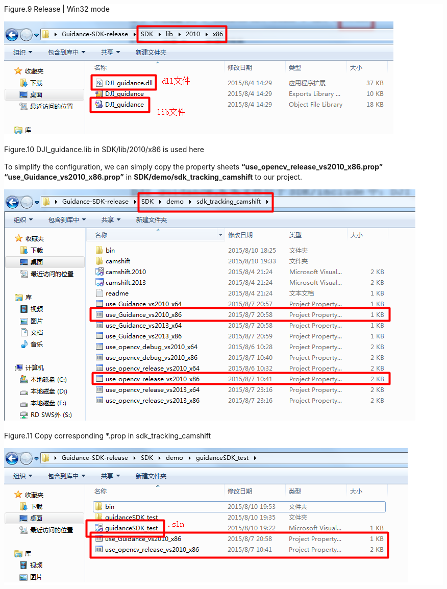  Figure.9 Release | Win32 mode 

  ![Alt text](./Images/en/18.png) 

 Figure.10 DJI\_guidance.lib in SDK/lib/2010/x86 is used here 

To simplify the configuration, we can simply copy the property sheets
**“use\_opencv\_release\_vs2010\_x86.prop”** 
**“use\_Guidance\_vs2010\_x86.prop”** 
in **SDK/demo/sdk\_tracking\_camshift** to our project. 

 ![Alt text](./Images/en/19.png) 

 Figure.11 Copy corresponding *.prop in sdk\_tracking\_camshift 

  ![Alt text](./Images/en/20.png) 

